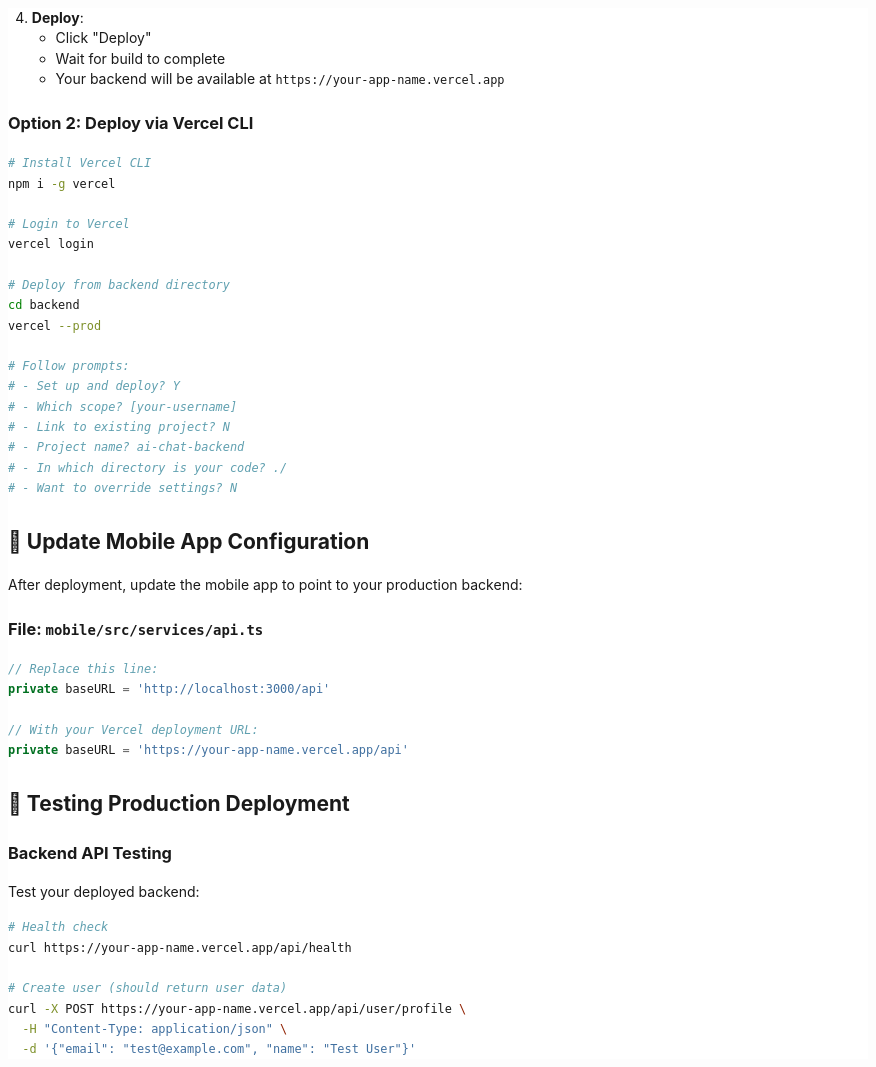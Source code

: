    ```
   ```

4. **Deploy**:
   - Click "Deploy"
   - Wait for build to complete
   - Your backend will be available at `https://your-app-name.vercel.app`

### Option 2: Deploy via Vercel CLI

```bash
# Install Vercel CLI
npm i -g vercel

# Login to Vercel
vercel login

# Deploy from backend directory
cd backend
vercel --prod

# Follow prompts:
# - Set up and deploy? Y
# - Which scope? [your-username]
# - Link to existing project? N
# - Project name? ai-chat-backend
# - In which directory is your code? ./
# - Want to override settings? N
```

## 📱 Update Mobile App Configuration

After deployment, update the mobile app to point to your production backend:

### File: `mobile/src/services/api.ts`
```typescript
// Replace this line:
private baseURL = 'http://localhost:3000/api'

// With your Vercel deployment URL:
private baseURL = 'https://your-app-name.vercel.app/api'
```

## 🧪 Testing Production Deployment

### Backend API Testing
Test your deployed backend:

```bash
# Health check
curl https://your-app-name.vercel.app/api/health

# Create user (should return user data)
curl -X POST https://your-app-name.vercel.app/api/user/profile \
  -H "Content-Type: application/json" \
  -d '{"email": "test@example.com", "name": "Test User"}'
```
